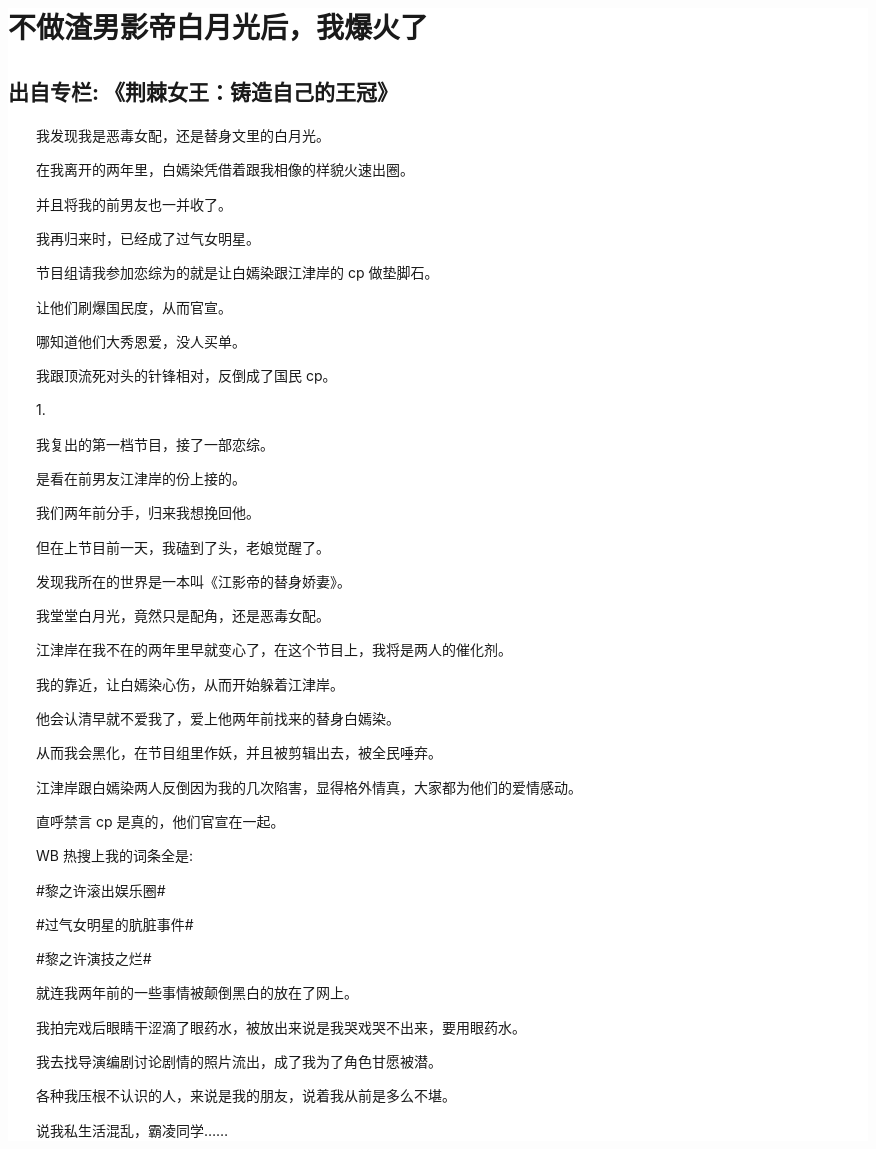 # 不做渣男影帝白月光后，我爆火了  
## 出自专栏: 《荆棘女王：铸造自己的王冠》  
&emsp;&emsp;我发现我是恶毒女配，还是替身文里的白月光。  
  
&emsp;&emsp;在我离开的两年里，白嫣染凭借着跟我相像的样貌火速出圈。  
  
&emsp;&emsp;并且将我的前男友也一并收了。  
  
&emsp;&emsp;我再归来时，已经成了过气女明星。  
  
&emsp;&emsp;节目组请我参加恋综为的就是让白嫣染跟江津岸的 cp 做垫脚石。  
  
&emsp;&emsp;让他们刷爆国民度，从而官宣。  
  
&emsp;&emsp;哪知道他们大秀恩爱，没人买单。  
  
&emsp;&emsp;我跟顶流死对头的针锋相对，反倒成了国民 cp。  
  
&emsp;&emsp;1.  
  
&emsp;&emsp;我复出的第一档节目，接了一部恋综。  
  
&emsp;&emsp;是看在前男友江津岸的份上接的。  
  
&emsp;&emsp;我们两年前分手，归来我想挽回他。  
  
&emsp;&emsp;但在上节目前一天，我磕到了头，老娘觉醒了。  
  
&emsp;&emsp;发现我所在的世界是一本叫《江影帝的替身娇妻》。  
  
&emsp;&emsp;我堂堂白月光，竟然只是配角，还是恶毒女配。  
  
&emsp;&emsp;江津岸在我不在的两年里早就变心了，在这个节目上，我将是两人的催化剂。  
  
&emsp;&emsp;我的靠近，让白嫣染心伤，从而开始躲着江津岸。  
  
&emsp;&emsp;他会认清早就不爱我了，爱上他两年前找来的替身白嫣染。  
  
&emsp;&emsp;从而我会黑化，在节目组里作妖，并且被剪辑出去，被全民唾弃。  
  
&emsp;&emsp;江津岸跟白嫣染两人反倒因为我的几次陷害，显得格外情真，大家都为他们的爱情感动。  
  
&emsp;&emsp;直呼禁言 cp 是真的，他们官宣在一起。  
  
&emsp;&emsp;WB 热搜上我的词条全是:  
  
&emsp;&emsp;#黎之许滚出娱乐圈#  
  
&emsp;&emsp;#过气女明星的肮脏事件#  
  
&emsp;&emsp;#黎之许演技之烂#  
  
&emsp;&emsp;就连我两年前的一些事情被颠倒黑白的放在了网上。  
  
&emsp;&emsp;我拍完戏后眼睛干涩滴了眼药水，被放出来说是我哭戏哭不出来，要用眼药水。  
  
&emsp;&emsp;我去找导演编剧讨论剧情的照片流出，成了我为了角色甘愿被潜。  
  
&emsp;&emsp;各种我压根不认识的人，来说是我的朋友，说着我从前是多么不堪。  
  
&emsp;&emsp;说我私生活混乱，霸凌同学……  
  